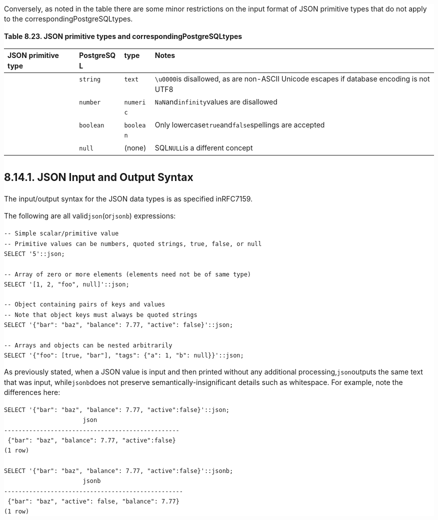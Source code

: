 Conversely, as noted in the table there are some minor restrictions on the input format of JSON primitive types that do not apply to the correspondingPostgreSQLtypes.

**Table 8.23. JSON primitive types and correspondingPostgreSQLtypes**

| JSON primitive type | PostgreSQL | type | Notes |
| :--- | :--- | :--- | :--- |
|  | `string` | `text` | `\u0000`is disallowed, as are non-ASCII Unicode escapes if database encoding is not UTF8 |
|  | `number` | `numeric` | `NaN`and`infinity`values are disallowed |
|  | `boolean` | `boolean` | Only lowercase`true`and`false`spellings are accepted |
|  | `null` | \(none\) | SQL`NULL`is a different concept |

## 8.14.1. JSON Input and Output Syntax

The input/output syntax for the JSON data types is as specified inRFC7159.

The following are all valid`json`\(or`jsonb`\) expressions:

```text
-- Simple scalar/primitive value
-- Primitive values can be numbers, quoted strings, true, false, or null
SELECT '5'::json;

-- Array of zero or more elements (elements need not be of same type)
SELECT '[1, 2, "foo", null]'::json;

-- Object containing pairs of keys and values
-- Note that object keys must always be quoted strings
SELECT '{"bar": "baz", "balance": 7.77, "active": false}'::json;

-- Arrays and objects can be nested arbitrarily
SELECT '{"foo": [true, "bar"], "tags": {"a": 1, "b": null}}'::json;
```

As previously stated, when a JSON value is input and then printed without any additional processing,`json`outputs the same text that was input, while`jsonb`does not preserve semantically-insignificant details such as whitespace. For example, note the differences here:

```text
SELECT '{"bar": "baz", "balance": 7.77, "active":false}'::json;
                      json                       
-------------------------------------------------
 {"bar": "baz", "balance": 7.77, "active":false}
(1 row)

SELECT '{"bar": "baz", "balance": 7.77, "active":false}'::jsonb;
                      jsonb                       
--------------------------------------------------
 {"bar": "baz", "active": false, "balance": 7.77}
(1 row)
```
